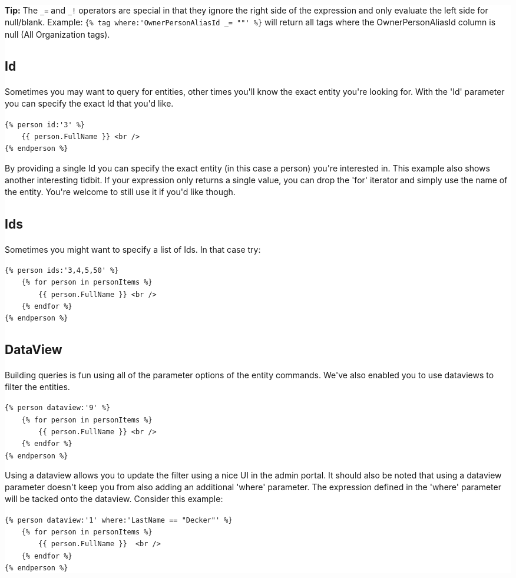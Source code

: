 **Tip:** The `_=` and `_!` operators are special in that they ignore the right side of the expression and only evaluate the left side for null/blank. Example: `{% tag where:'OwnerPersonAliasId _= ""' %}` will return all tags where the OwnerPersonAliasId column is null (All Organization tags).

Id
--

Sometimes you may want to query for entities, other times you'll know the exact entity you're looking for. With the 'Id' parameter you can specify the exact Id that you'd like.

```
{% person id:'3' %}
    {{ person.FullName }} <br />
{% endperson %}

```

By providing a single Id you can specify the exact entity (in this case a person) you're interested in. This example also shows another interesting tidbit. If your expression only returns a single value, you can drop the 'for' iterator and simply use the name of the entity. You're welcome to still use it if you'd like though.

Ids
---

Sometimes you might want to specify a list of Ids. In that case try:

```
{% person ids:'3,4,5,50' %}
    {% for person in personItems %}
        {{ person.FullName }} <br />
    {% endfor %}
{% endperson %}

```

DataView
--------

Building queries is fun using all of the parameter options of the entity commands. We've also enabled you to use dataviews to filter the entities.

```
{% person dataview:'9' %}
    {% for person in personItems %}
        {{ person.FullName }} <br />
    {% endfor %}
{% endperson %}

```

Using a dataview allows you to update the filter using a nice UI in the admin portal. It should also be noted that using a dataview parameter doesn't keep you from also adding an additional 'where' parameter. The expression defined in the 'where' parameter will be tacked onto the dataview. Consider this example:

```
{% person dataview:'1' where:'LastName == "Decker"' %}
    {% for person in personItems %}
        {{ person.FullName }}  <br />
    {% endfor %}
{% endperson %}

```
